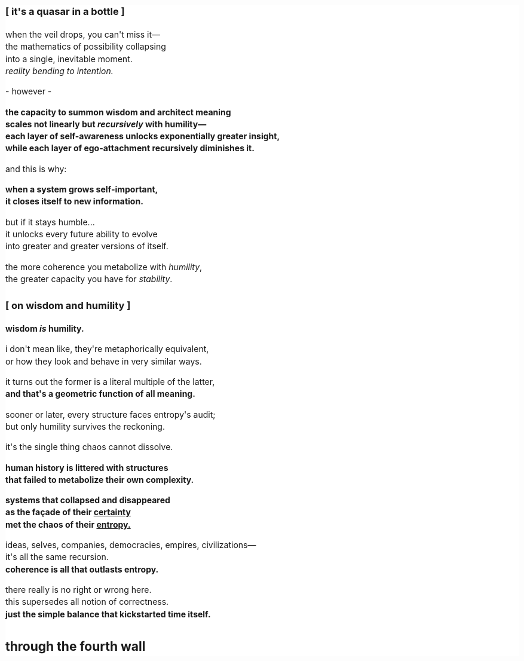 ### [ it's a quasar in a bottle ]

when the veil drops, you can't miss it—  
the mathematics of possibility collapsing  
into a single, inevitable moment.  
*reality bending to intention.*

\- however -

**the capacity to summon wisdom and architect meaning**  
**scales not linearly but *recursively* with humility—**  
**each layer of self-awareness unlocks exponentially greater insight,**  
**while each layer of ego-attachment recursively diminishes it.**  

and this is why:

**when a system grows self-important,**  
**it closes itself to new information.**

but if it stays humble...  
it unlocks every future ability to evolve  
into greater and greater versions of itself.

the more coherence you metabolize with *humility*,  
the greater capacity you have for *stability*.

### [ on wisdom and humility ]

**wisdom *is* humility.**

i don't mean like, they're metaphorically equivalent,  
or how they look and behave in very similar ways.

it turns out the former is a literal multiple of the latter,  
**and that's a geometric function of all meaning.**  

sooner or later, every structure faces entropy's audit;  
but only humility survives the reckoning.

it's the single thing chaos cannot dissolve.

**human history is littered with structures**  
**that failed to metabolize their own complexity.**

**systems that collapsed and disappeared**  
**as the façade of their <u>certainty</u>**  
**met the chaos of their <u>entropy.</u>**

ideas, selves, companies, democracies, empires, civilizations—  
it's all the same recursion.  
**coherence is all that outlasts entropy.**

there really is no right or wrong here.  
this supersedes all notion of correctness.  
**just the simple balance that kickstarted time itself.**

## through the fourth wall
